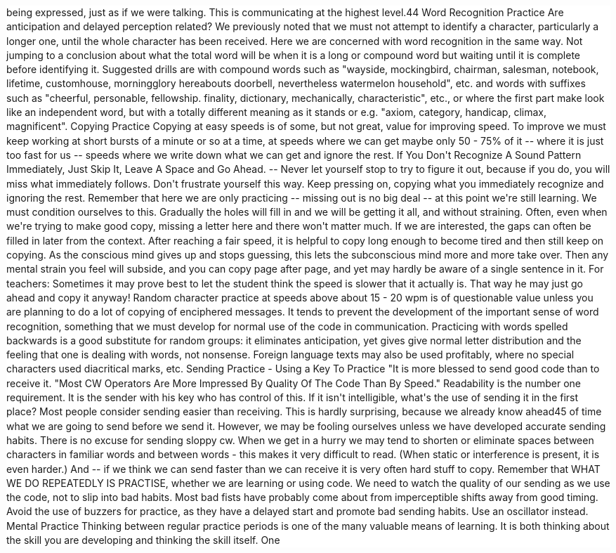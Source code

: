 being expressed, just as if we were talking. This is communicating at the highest level.44
Word Recognition Practice Are anticipation and delayed perception related? We previously
noted that we must not attempt to identify a character, particularly a longer one, until the whole
character has been received. Here we are concerned with word recognition in the same way. Not
jumping to a conclusion about what the total word will be when it is a long or compound word but
waiting until it is complete before identifying it. Suggested drills are with compound words such
as "wayside, mockingbird, chairman, salesman, notebook, lifetime, customhouse, morningglory
hereabouts doorbell, nevertheless watermelon household", etc. and words with suffixes such as
"cheerful, personable, fellowship. finality, dictionary, mechanically, characteristic", etc., or where
the first part make look like an independent word, but with a totally different meaning as it stands
or e.g. "axiom, category, handicap, climax, magnificent".
Copying Practice Copying at easy speeds is of some, but not great, value for improving speed.
To improve we must keep working at short bursts of a minute or so at a time, at speeds where we
can get maybe only 50 - 75% of it -- where it is just too fast for us -- speeds where we write down
what we can get and ignore the rest. If You Don't Recognize A Sound Pattern
Immediately, Just Skip It, Leave A Space and Go Ahead. -- Never let yourself stop to try
to figure it out, because if you do, you will miss what immediately follows. Don't frustrate
yourself this way. Keep pressing on, copying what you immediately recognize and ignoring the
rest. Remember that here we are only practicing -- missing out is no big deal -- at this point we're
still learning. We must condition ourselves to this. Gradually the holes will fill in and we will be
getting it all, and without straining.
Often, even when we're trying to make good copy, missing a letter here and there won't matter
much. If we are interested, the gaps can often be filled in later from the context. After reaching a
fair speed, it is helpful to copy long enough to become tired and then still keep on copying. As the
conscious mind gives up and stops guessing, this lets the subconscious mind more and more take
over. Then any mental strain you feel will subside, and you can copy page after page, and yet may
hardly be aware of a single sentence in it.
For teachers: Sometimes it may prove best to let the student think the speed is slower that it
actually is. That way he may just go ahead and copy it anyway!
Random character practice at speeds above about 15 - 20 wpm is of questionable value unless you
are planning to do a lot of copying of enciphered messages. It tends to prevent the development of
the important sense of word recognition, something that we must develop for normal use of the
code in communication. Practicing with words spelled backwards is a good substitute for random
groups: it eliminates anticipation, yet gives give normal letter distribution and the feeling that one
is dealing with words, not nonsense. Foreign language texts may also be used profitably, where no
special characters used diacritical marks, etc.
Sending Practice - Using a Key To Practice "It is more blessed to send good code than to
receive it. "Most CW Operators Are More Impressed By Quality Of The Code Than
By Speed." Readability is the number one requirement. It is the sender with his key who has
control of this. If it isn't intelligible, what's the use of sending it in the first place? Most people
consider sending easier than receiving. This is hardly surprising, because we already know ahead45
of time what we are going to send before we send it. However, we may be fooling ourselves
unless we have developed accurate sending habits. There is no excuse for sending sloppy cw.
When we get in a hurry we may tend to shorten or eliminate spaces between characters in familiar
words and between words - this makes it very difficult to read. (When static or interference is
present, it is even harder.) And -- if we think we can send faster than we can receive it is very
often hard stuff to copy.
Remember that WHAT WE DO REPEATEDLY IS PRACTISE, whether we are learning or using
code. We need to watch the quality of our sending as we use the code, not to slip into bad habits.
Most bad fists have probably come about from imperceptible shifts away from good timing. Avoid
the use of buzzers for practice, as they have a delayed start and promote bad sending habits. Use
an oscillator instead.
Mental Practice Thinking between regular practice periods is one of the many valuable means
of learning. It is both thinking about the skill you are developing and thinking the skill itself. One